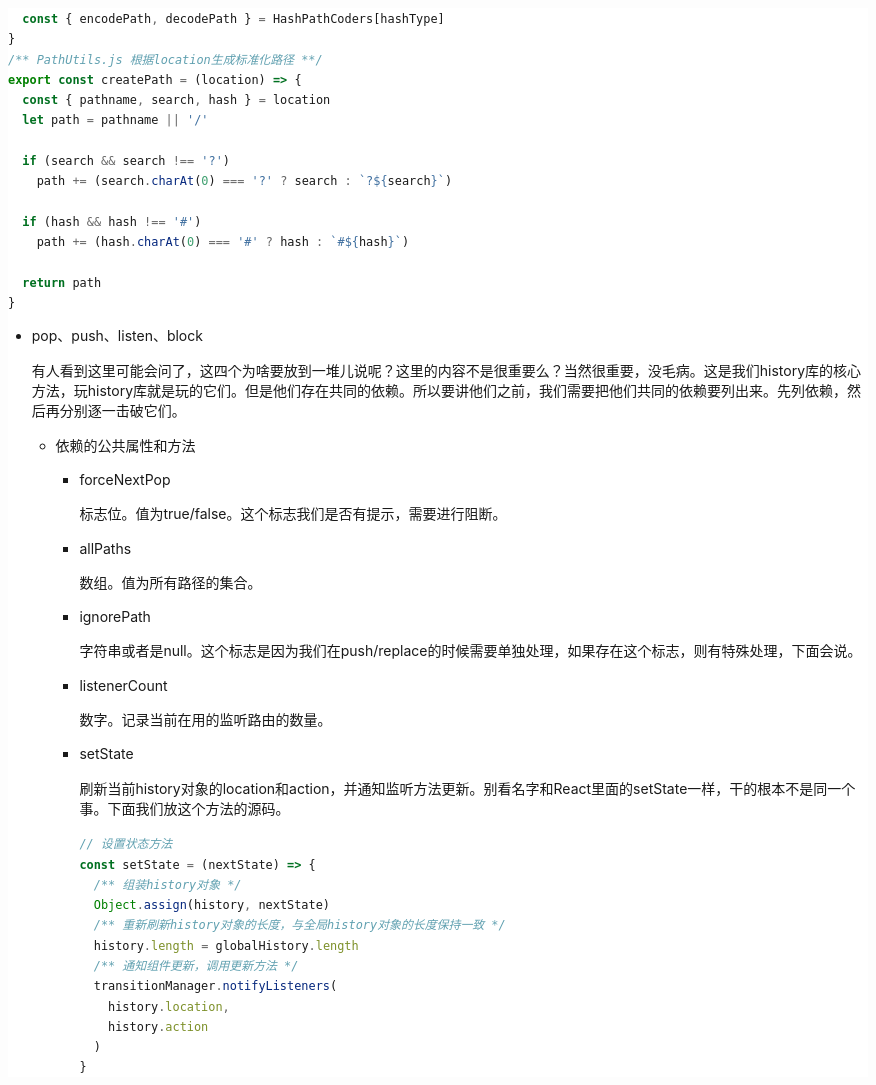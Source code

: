   ```js
    const { encodePath, decodePath } = HashPathCoders[hashType]
  }
  /** PathUtils.js 根据location生成标准化路径 **/
  export const createPath = (location) => {
    const { pathname, search, hash } = location
    let path = pathname || '/'
  
    if (search && search !== '?')
      path += (search.charAt(0) === '?' ? search : `?${search}`)
    
    if (hash && hash !== '#')
      path += (hash.charAt(0) === '#' ? hash : `#${hash}`)
  
    return path
  }
  ```

- pop、push、listen、block

  有人看到这里可能会问了，这四个为啥要放到一堆儿说呢？这里的内容不是很重要么？当然很重要，没毛病。这是我们history库的核心方法，玩history库就是玩的它们。但是他们存在共同的依赖。所以要讲他们之前，我们需要把他们共同的依赖要列出来。先列依赖，然后再分别逐一击破它们。

  - 依赖的公共属性和方法

    - forceNextPop

      标志位。值为true/false。这个标志我们是否有提示，需要进行阻断。

    - allPaths

      数组。值为所有路径的集合。

    - ignorePath

      字符串或者是null。这个标志是因为我们在push/replace的时候需要单独处理，如果存在这个标志，则有特殊处理，下面会说。

    - listenerCount

      数字。记录当前在用的监听路由的数量。

    - setState

      刷新当前history对象的location和action，并通知监听方法更新。别看名字和React里面的setState一样，干的根本不是同一个事。下面我们放这个方法的源码。

      ```js
      // 设置状态方法
      const setState = (nextState) => {
        /** 组装history对象 */
        Object.assign(history, nextState)
        /** 重新刷新history对象的长度，与全局history对象的长度保持一致 */
        history.length = globalHistory.length
        /** 通知组件更新，调用更新方法 */
        transitionManager.notifyListeners(
          history.location,
          history.action
        )
      }
      ```
